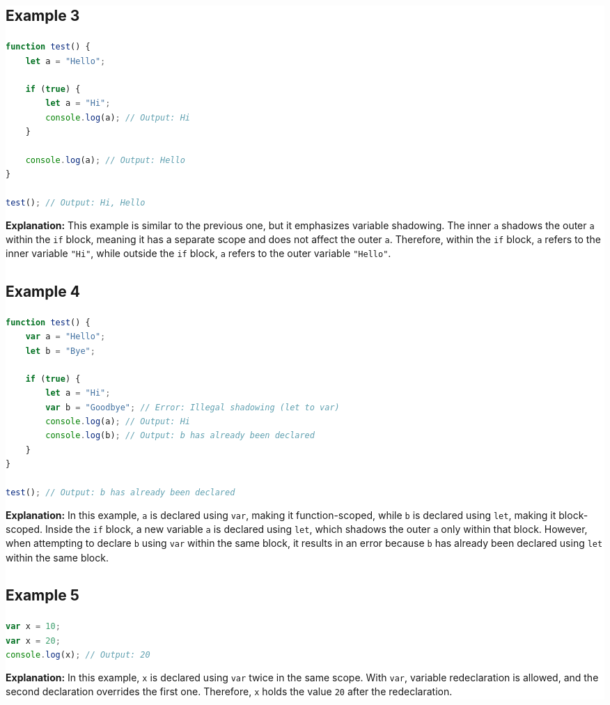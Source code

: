 ## Example 3
```javascript
function test() {
    let a = "Hello";

    if (true) {
        let a = "Hi";
        console.log(a); // Output: Hi
    }

    console.log(a); // Output: Hello
}

test(); // Output: Hi, Hello
```
**Explanation:** This example is similar to the previous one, but it emphasizes variable shadowing. The inner `a` shadows the outer `a` within the `if` block, meaning it has a separate scope and does not affect the outer `a`. Therefore, within the `if` block, `a` refers to the inner variable `"Hi"`, while outside the `if` block, `a` refers to the outer variable `"Hello"`.

## Example 4
```javascript
function test() {
    var a = "Hello";
    let b = "Bye";

    if (true) {
        let a = "Hi";
        var b = "Goodbye"; // Error: Illegal shadowing (let to var)
        console.log(a); // Output: Hi
        console.log(b); // Output: b has already been declared
    }
}

test(); // Output: b has already been declared
```
**Explanation:** In this example, `a` is declared using `var`, making it function-scoped, while `b` is declared using `let`, making it block-scoped. Inside the `if` block, a new variable `a` is declared using `let`, which shadows the outer `a` only within that block. However, when attempting to declare `b` using `var` within the same block, it results in an error because `b` has already been declared using `let` within the same block.


## Example 5
```javascript
var x = 10;
var x = 20;
console.log(x); // Output: 20
```
**Explanation:** In this example, `x` is declared using `var` twice in the same scope. With `var`, variable redeclaration is allowed, and the second declaration overrides the first one. Therefore, `x` holds the value `20` after the redeclaration.
